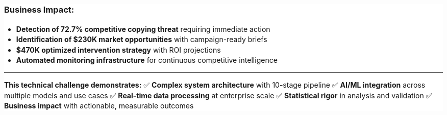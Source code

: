 ### **Business Impact:**
- **Detection of 72.7% competitive copying threat** requiring immediate action
- **Identification of $230K market opportunities** with campaign-ready briefs
- **$470K optimized intervention strategy** with ROI projections
- **Automated monitoring infrastructure** for continuous competitive intelligence

---

**This technical challenge demonstrates:**
✅ **Complex system architecture** with 10-stage pipeline
✅ **AI/ML integration** across multiple models and use cases
✅ **Real-time data processing** at enterprise scale
✅ **Statistical rigor** in analysis and validation
✅ **Business impact** with actionable, measurable outcomes